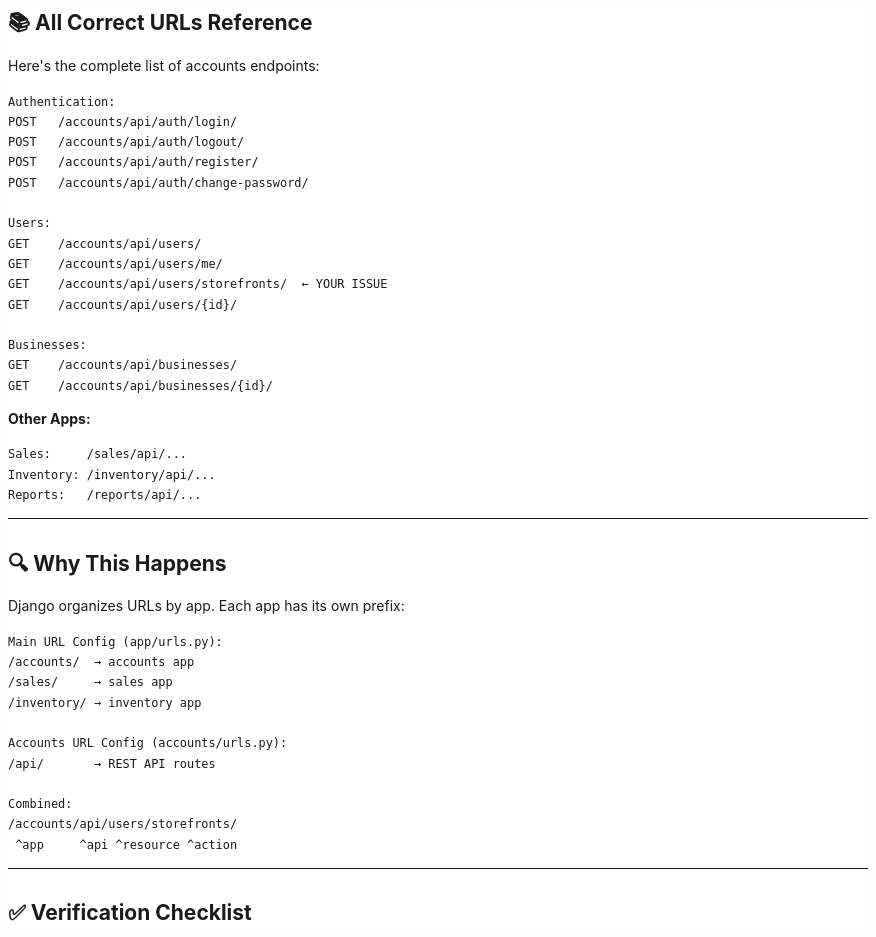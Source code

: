 
## 📚 All Correct URLs Reference

Here's the complete list of accounts endpoints:

```
Authentication:
POST   /accounts/api/auth/login/
POST   /accounts/api/auth/logout/
POST   /accounts/api/auth/register/
POST   /accounts/api/auth/change-password/

Users:
GET    /accounts/api/users/
GET    /accounts/api/users/me/
GET    /accounts/api/users/storefronts/  ← YOUR ISSUE
GET    /accounts/api/users/{id}/

Businesses:
GET    /accounts/api/businesses/
GET    /accounts/api/businesses/{id}/
```

**Other Apps:**
```
Sales:     /sales/api/...
Inventory: /inventory/api/...
Reports:   /reports/api/...
```

---

## 🔍 Why This Happens

Django organizes URLs by app. Each app has its own prefix:

```
Main URL Config (app/urls.py):
/accounts/  → accounts app
/sales/     → sales app  
/inventory/ → inventory app

Accounts URL Config (accounts/urls.py):
/api/       → REST API routes

Combined:
/accounts/api/users/storefronts/
 ^app     ^api ^resource ^action
```

---

## ✅ Verification Checklist
